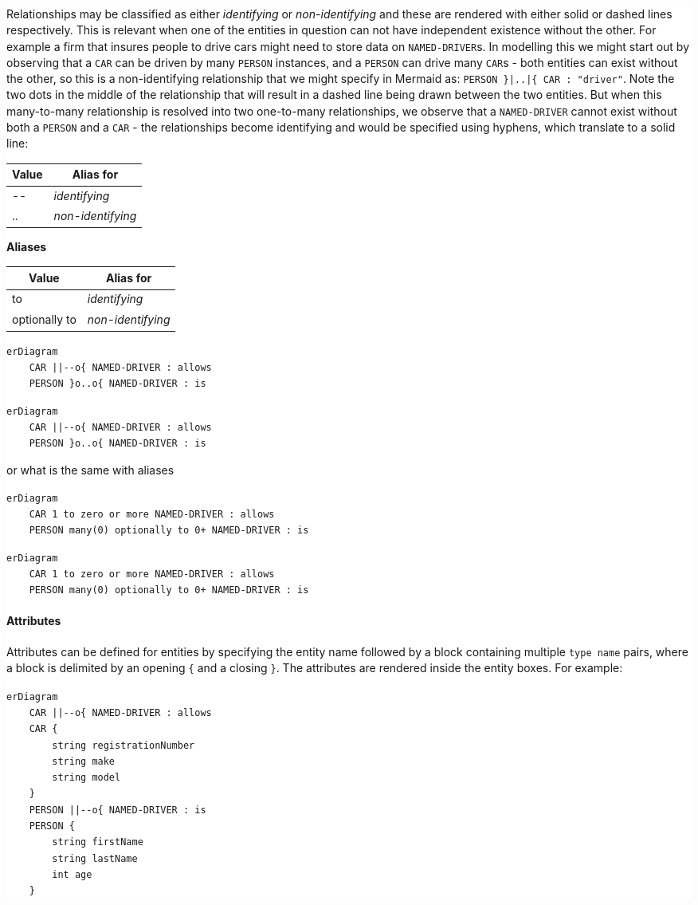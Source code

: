 Relationships may be classified as either _identifying_ or _non-identifying_ and these are rendered with either solid or dashed lines respectively. This is relevant when one of the entities in question can not have independent existence without the other. For example a firm that insures people to drive cars might need to store data on `NAMED-DRIVER`s. In modelling this we might start out by observing that a `CAR` can be driven by many `PERSON` instances, and a `PERSON` can drive many `CAR`s - both entities can exist without the other, so this is a non-identifying relationship that we might specify in Mermaid as: `PERSON }|..|{ CAR : "driver"`. Note the two dots in the middle of the relationship that will result in a dashed line being drawn between the two entities. But when this many-to-many relationship is resolved into two one-to-many relationships, we observe that a `NAMED-DRIVER` cannot exist without both a `PERSON` and a `CAR` - the relationships become identifying and would be specified using hyphens, which translate to a solid line:

|Value|Alias for|
|---|---|
|--|_identifying_|
|..|_non-identifying_|
**Aliases**

|Value|Alias for|
|---|---|
|to|_identifying_|
|optionally to|_non-identifying_|

```
erDiagram
    CAR ||--o{ NAMED-DRIVER : allows
    PERSON }o..o{ NAMED-DRIVER : is
```

```mermaid
erDiagram
    CAR ||--o{ NAMED-DRIVER : allows
    PERSON }o..o{ NAMED-DRIVER : is
```

or what is the same with aliases
```
erDiagram
    CAR 1 to zero or more NAMED-DRIVER : allows
    PERSON many(0) optionally to 0+ NAMED-DRIVER : is
```

```mermaid
erDiagram
    CAR 1 to zero or more NAMED-DRIVER : allows
    PERSON many(0) optionally to 0+ NAMED-DRIVER : is
```

#### Attributes

Attributes can be defined for entities by specifying the entity name followed by a block containing multiple `type name` pairs, where a block is delimited by an opening `{` and a closing `}`. The attributes are rendered inside the entity boxes. For example:

```
erDiagram
    CAR ||--o{ NAMED-DRIVER : allows
    CAR {
        string registrationNumber
        string make
        string model
    }
    PERSON ||--o{ NAMED-DRIVER : is
    PERSON {
        string firstName
        string lastName
        int age
    }
```